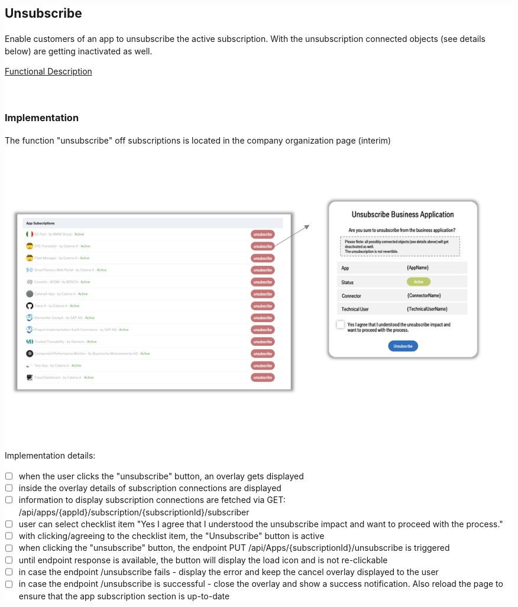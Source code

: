## Unsubscribe

Enable customers of an app to unsubscribe the active subscription.
With the unsubscription connected objects (see details below) are getting inactivated as well.

[Functional Description](</docs/user/04.%20App(s)/05.%20App%20Subscription/05.%20App%20Unsubscribe.md>)

<br>

### Implementation

The function "unsubscribe" off subscriptions is located in the company organization page (interim)

<br>

<p>
<img width="928" alt="image" src="https://raw.githubusercontent.com/eclipse-tractusx/portal-assets/main/docs/static/unsubscribe-overview.png">
</p>

<br>

Implementation details:

- [ ] when the user clicks the "unsubscribe" button, an overlay gets displayed
- [ ] inside the overlay details of subscription connections are displayed
- [ ] information to display subscription connections are fetched via GET: /api/apps/{appId}/subscription/{subscriptionId}/subscriber
- [ ] user can select checklist item "Yes I agree that I understood the unsubscribe impact and want to proceed with the process."
- [ ] with clicking/agreeing to the checklist item, the "Unsubscribe" button is active
- [ ] when clicking the "unsubscribe" button, the endpoint PUT /api/Apps/{subscriptionId}/unsubscribe is triggered
- [ ] until endpoint response is available, the button will display the load icon and is not re-clickable
- [ ] in case the endpoint /unsubscribe fails - display the error and keep the cancel overlay displayed to the user
- [ ] in case the endpoint /unsubscribe is successful - close the overlay and show a success notification. Also reload the page to ensure that the app subscription section is up-to-date
